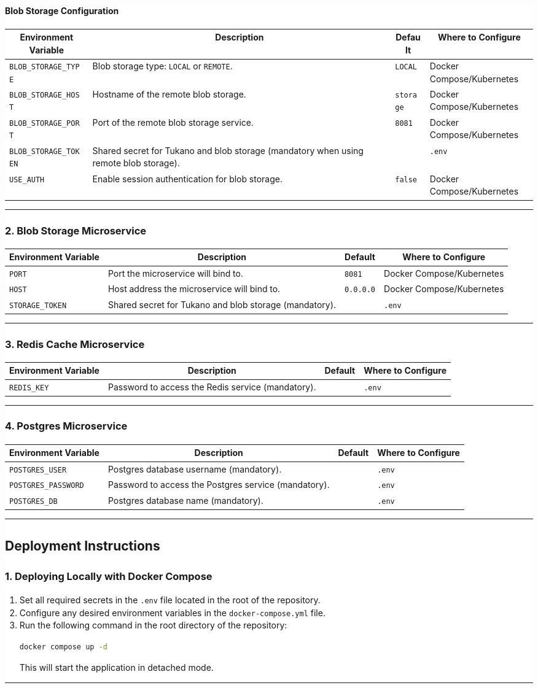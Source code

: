 #### **Blob Storage Configuration**
| **Environment Variable** | **Description**                                   | **Default**       | **Where to Configure**       |
|--------------------------|---------------------------------------------------|-------------------|-------------------------------|
| `BLOB_STORAGE_TYPE`      | Blob storage type: `LOCAL` or `REMOTE`.           | `LOCAL`           | Docker Compose/Kubernetes    |
| `BLOB_STORAGE_HOST`      | Hostname of the remote blob storage.              | `storage`         | Docker Compose/Kubernetes    |
| `BLOB_STORAGE_PORT`      | Port of the remote blob storage service.          | `8081`            | Docker Compose/Kubernetes    |
| `BLOB_STORAGE_TOKEN`     | Shared secret for Tukano and blob storage (mandatory when using remote blob storage).        |                   | `.env`                       |
| `USE_AUTH`               | Enable session authentication for blob storage.   | `false`           | Docker Compose/Kubernetes    |

---

### **2. Blob Storage Microservice**
| **Environment Variable** | **Description**                                   | **Default**   | **Where to Configure**       |
|--------------------------|---------------------------------------------------|---------------|-------------------------------|
| `PORT`                   | Port the microservice will bind to.               | `8081`        | Docker Compose/Kubernetes    |
| `HOST`                   | Host address the microservice will bind to.       | `0.0.0.0`     | Docker Compose/Kubernetes    |
| `STORAGE_TOKEN`          | Shared secret for Tukano and blob storage (mandatory).        |               | `.env`                       |

---

### **3. Redis Cache Microservice**
| **Environment Variable** | **Description**                                   | **Default**   | **Where to Configure**       |
|--------------------------|---------------------------------------------------|---------------|-------------------------------|
| `REDIS_KEY`              | Password to access the Redis service (mandatory).             |               | `.env`                       |

---

### **4. Postgres Microservice**
| **Environment Variable** | **Description**                                   | **Default**   | **Where to Configure**       |
|--------------------------|---------------------------------------------------|---------------|-------------------------------|
| `POSTGRES_USER`          | Postgres database username (mandatory).                       |               | `.env`                       |
| `POSTGRES_PASSWORD`      | Password to access the Postgres service (mandatory).          |               | `.env`                       |
| `POSTGRES_DB`            | Postgres database name (mandatory).                           |               | `.env`                       |

---

## Deployment Instructions

### **1. Deploying Locally with Docker Compose**
1. Set all required secrets in the `.env` file located in the root of the repository.
2. Configure any desired environment variables in the `docker-compose.yml` file.
3. Run the following command in the root directory of the repository:
   ```bash
   docker compose up -d
   ```
   This will start the application in detached mode.

---